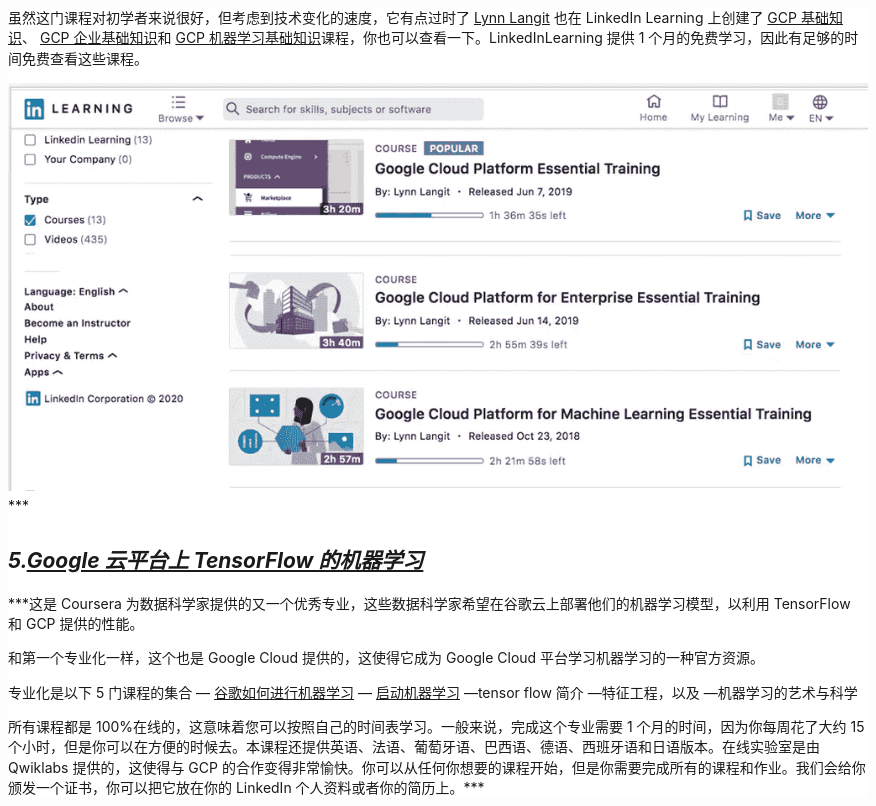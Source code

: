 虽然这门课程对初学者来说很好，但考虑到技术变化的速度，它有点过时了 [Lynn Langit](https://medium.com/u/8945742012d2?source=post_page-----169093a3771a--------------------------------) 也在 LinkedIn Learning 上创建了 [GCP 基础知识](http://linkedin-learning.pxf.io/c/1193463/449670/8005?u=https%3A%2F%2Fwww.linkedin.com%2Flearning%2Fgoogle-cloud-platform-for-enterprise-essential-training)、 [GCP 企业基础知识](http://linkedin-learning.pxf.io/c/1193463/449670/8005?u=https%3A%2F%2Fwww.linkedin.com%2Flearning%2Fgoogle-cloud-platform-for-enterprise-essential-training)和 [GCP 机器学习基础知识](http://linkedin-learning.pxf.io/c/1193463/449670/8005?u=https%3A%2F%2Fwww.linkedin.com%2Flearning%2Fgoogle-cloud-platform-for-machine-learning-essential-training)课程，你也可以查看一下。LinkedInLearning 提供 1 个月的免费学习，因此有足够的时间免费查看这些课程。

[![](img/57223af40604d41166fe79c4d441b4d1.png)](http://linkedin-learning.pxf.io/c/1193463/449670/8005?u=https%3A%2F%2Fwww.linkedin.com%2Flearning%2Fgoogle-cloud-platform-for-enterprise-essential-training)***

## ***5.[Google 云平台上 TensorFlow 的机器学习](https://coursera.pxf.io/c/3294490/1164545/14726?u=https%3A%2F%2Fwww.coursera.org%2Fspecializations%2Fmachine-learning-tensorflow-gcp)***

***这是 Coursera 为数据科学家提供的又一个优秀专业，这些数据科学家希望在谷歌云上部署他们的机器学习模型，以利用 TensorFlow 和 GCP 提供的性能。

和第一个专业化一样，这个也是 Google Cloud 提供的，这使得它成为 Google Cloud 平台学习机器学习的一种官方资源。

专业化是以下 5 门课程的集合
— [谷歌如何进行机器学习](https://coursera.pxf.io/c/3294490/1164545/14726?u=https%3A%2F%2Fwww.coursera.org%2Flearn%2Fgoogle-machine-learning)
— [启动机器学习](https://coursera.pxf.io/c/3294490/1164545/14726?u=https%3A%2F%2Fwww.coursera.org%2Flearn%2Flaunching-machine-learning%3Fspecialization%3Dmachine-learning-tensorflow-gcp)
—tensor flow 简介
—特征工程，以及
—机器学习的艺术与科学

所有课程都是 100%在线的，这意味着您可以按照自己的时间表学习。一般来说，完成这个专业需要 1 个月的时间，因为你每周花了大约 15 个小时，但是你可以在方便的时候去。本课程还提供英语、法语、葡萄牙语、巴西语、德语、西班牙语和日语版本。在线实验室是由 Qwiklabs 提供的，这使得与 GCP 的合作变得非常愉快。你可以从任何你想要的课程开始，但是你需要完成所有的课程和作业。我们会给你颁发一个证书，你可以把它放在你的 LinkedIn 个人资料或者你的简历上。***
